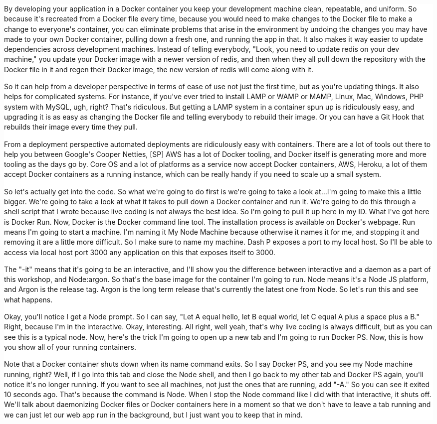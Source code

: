 By developing your application in a Docker container you keep your development machine clean, repeatable, and uniform. So because it's recreated from a Docker file every time, because you would need to make changes to the Docker file to make a change to everyone's container, you can eliminate problems that arise in the environment by undoing the changes you may have made to your own Docker container, pulling down a fresh one, and running the app in that. It also makes it way easier to update dependencies across development machines. Instead of telling everybody, "Look, you need to update redis on your dev machine," you update your Docker image with a newer version of redis, and then when they all pull down the repository with the Docker file in it and regen their Docker image, the new version of redis will come along with it.

So it can help from a developer perspective in terms of ease of use not just the first time, but as you're updating things. It also helps for complicated systems. For instance, if you've ever tried to install LAMP or WAMP or MAMP, Linux, Mac, Windows, PHP system with MySQL, ugh, right? That's ridiculous. But getting a LAMP system in a container spun up is ridiculously easy, and upgrading it is as easy as changing the Docker file and telling everybody to rebuild their image. Or you can have a Git Hook that rebuilds their image every time they pull. 

From a deployment perspective automated deployments are ridiculously easy with containers. There are a lot of tools out there to help you between Google's Cooper Netties, [SP] AWS has a lot of Docker tooling, and Docker itself is generating more and more tooling as the days go by. Core OS and a lot of platforms as a service now accept Docker containers, AWS, Heroku, a lot of them accept Docker containers as a running instance, which can be really handy if you need to scale up a small system. 

So let's actually get into the code. So what we're going to do first is we're going to take a look at...I'm going to make this a little bigger. We're going to take a look at what it takes to pull down a Docker container and run it. We're going to do this through a shell script that I wrote because live coding is not always the best idea. So I'm going to pull it up here in my ID. What I've got here is Docker Run. Now, Docker is the Docker command line tool. The installation process is available on Docker's webpage. Run means I'm going to start a machine. I'm naming it My Node Machine because otherwise it names it for me, and stopping it and removing it are a little more difficult. So I make sure to name my machine. Dash P exposes a port to my local host. So I'll be able to access via local host port 3000 any application on this that exposes itself to 3000.

The "-it" means that it's going to be an interactive, and I'll show you the difference between interactive and a daemon as a part of this workshop, and Node:argon. So that's the base image for the container I'm going to run. Node means it's a Node JS platform, and Argon is the release tag. Argon is the long term release that's currently the latest one from Node. So let's run this and see what happens.

Okay, you'll notice I get a Node prompt. So I can say, "Let A equal hello, let B equal world, let C equal A plus a space plus a B." Right, because I'm in the interactive. Okay, interesting. All right, well yeah, that's why live coding is always difficult, but as you can see this is a typical node. Now, here's the trick I'm going to open up a new tab and I'm going to run Docker PS. Now, this is how you show all of your running containers. 

Note that a Docker container shuts down when its name command exits. So I say Docker PS, and you see my Node machine running, right? Well, if I go into this tab and close the Node shell, and then I go back to my other tab and Docker PS again, you'll notice it's no longer running. If you want to see all machines, not just the ones that are running, add "-A." So you can see it exited 10 seconds ago. That's because the command is Node. When I stop the Node command like I did with that interactive, it shuts off. We'll talk about daemonizing Docker files or Docker containers here in a moment so that we don't have to leave a tab running and we can just let our web app run in the background, but I just want you to keep that in mind.
